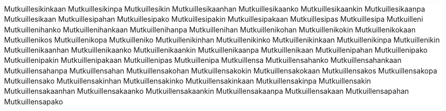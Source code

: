 Mutkuillesikinkaan
Mutkuillesikinpa
Mutkuillesikin
Mutkuillesikaanhan
Mutkuillesikaanko
Mutkuillesikaankin
Mutkuillesikaanpa
Mutkuillesikaan
Mutkuillesipahan
Mutkuillesipako
Mutkuillesipakin
Mutkuillesipakaan
Mutkuillesipas
Mutkuillesipa
Mutkuilleni
Mutkuillenihanko
Mutkuillenihankaan
Mutkuillenihanpa
Mutkuillenihan
Mutkuillenikohan
Mutkuillenikokin
Mutkuillenikokaan
Mutkuillenikos
Mutkuillenikopa
Mutkuilleniko
Mutkuillenikinhan
Mutkuillenikinko
Mutkuillenikinkaan
Mutkuillenikinpa
Mutkuillenikin
Mutkuillenikaanhan
Mutkuillenikaanko
Mutkuillenikaankin
Mutkuillenikaanpa
Mutkuillenikaan
Mutkuillenipahan
Mutkuillenipako
Mutkuillenipakin
Mutkuillenipakaan
Mutkuillenipas
Mutkuillenipa
Mutkuillensa
Mutkuillensahanko
Mutkuillensahankaan
Mutkuillensahanpa
Mutkuillensahan
Mutkuillensakohan
Mutkuillensakokin
Mutkuillensakokaan
Mutkuillensakos
Mutkuillensakopa
Mutkuillensako
Mutkuillensakinhan
Mutkuillensakinko
Mutkuillensakinkaan
Mutkuillensakinpa
Mutkuillensakin
Mutkuillensakaanhan
Mutkuillensakaanko
Mutkuillensakaankin
Mutkuillensakaanpa
Mutkuillensakaan
Mutkuillensapahan
Mutkuillensapako